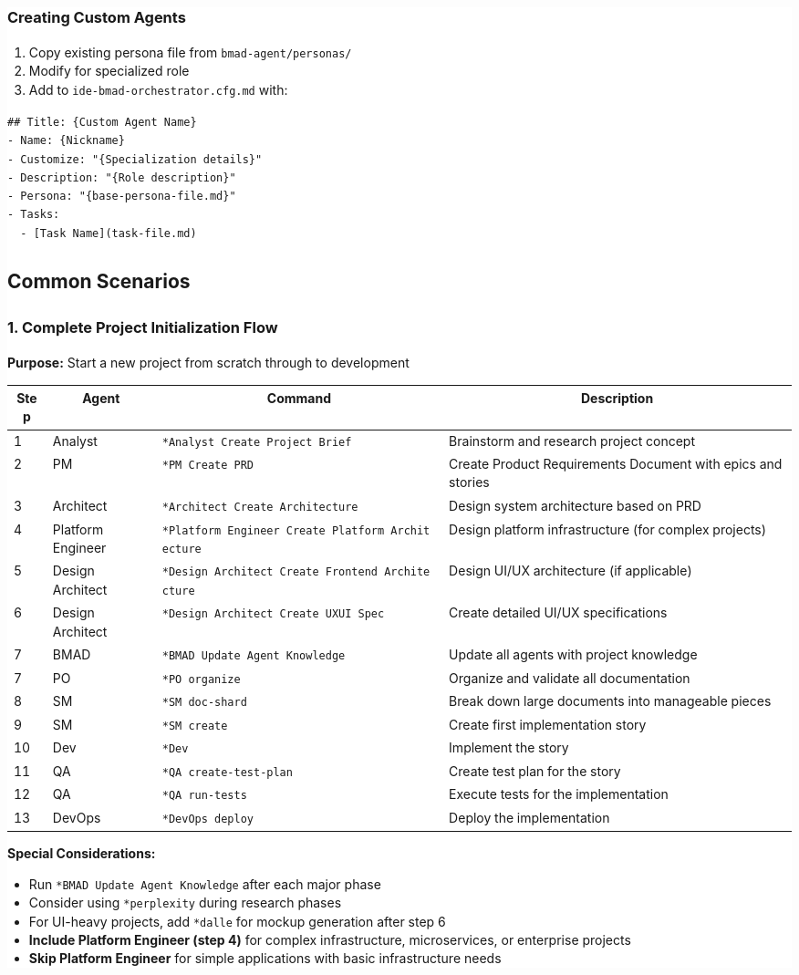### Creating Custom Agents

1. Copy existing persona file from `bmad-agent/personas/`
2. Modify for specialized role
3. Add to `ide-bmad-orchestrator.cfg.md` with:

```
## Title: {Custom Agent Name}
- Name: {Nickname}
- Customize: "{Specialization details}"
- Description: "{Role description}"
- Persona: "{base-persona-file.md}"
- Tasks:
  - [Task Name](task-file.md)
```

## Common Scenarios

### 1. Complete Project Initialization Flow
**Purpose:** Start a new project from scratch through to development

| Step | Agent | Command | Description |
|------|-------|---------|-------------|
| 1 | Analyst | `*Analyst Create Project Brief` | Brainstorm and research project concept |
| 2 | PM | `*PM Create PRD` | Create Product Requirements Document with epics and stories |
| 3 | Architect | `*Architect Create Architecture` | Design system architecture based on PRD |
| 4 | Platform Engineer | `*Platform Engineer Create Platform Architecture` | Design platform infrastructure (for complex projects) |
| 5 | Design Architect | `*Design Architect Create Frontend Architecture` | Design UI/UX architecture (if applicable) |
| 6 | Design Architect | `*Design Architect Create UXUI Spec` | Create detailed UI/UX specifications |
| 7 | BMAD | `*BMAD Update Agent Knowledge` | Update all agents with project knowledge |
| 7 | PO | `*PO organize` | Organize and validate all documentation |
| 8 | SM | `*SM doc-shard` | Break down large documents into manageable pieces |
| 9 | SM | `*SM create` | Create first implementation story |
| 10 | Dev | `*Dev` | Implement the story |
| 11 | QA | `*QA create-test-plan` | Create test plan for the story |
| 12 | QA | `*QA run-tests` | Execute tests for the implementation |
| 13 | DevOps | `*DevOps deploy` | Deploy the implementation |

**Special Considerations:**
- Run `*BMAD Update Agent Knowledge` after each major phase
- Consider using `*perplexity` during research phases
- For UI-heavy projects, add `*dalle` for mockup generation after step 6
- **Include Platform Engineer (step 4)** for complex infrastructure, microservices, or enterprise projects
- **Skip Platform Engineer** for simple applications with basic infrastructure needs
